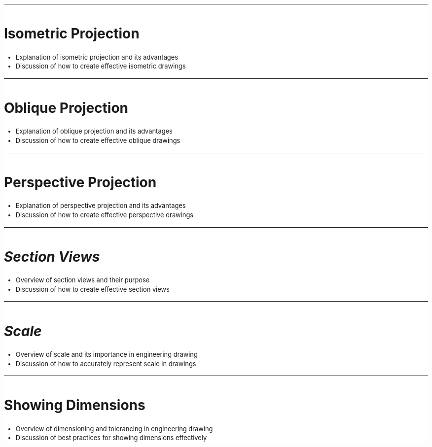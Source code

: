 
---
<style scoped>p,li {font-size:0.92em}</style>

 # Isometric Projection
- Explanation of isometric projection and its advantages
- Discussion of how to create effective isometric drawings


---
<style scoped>p,li {font-size:0.92em}</style>

 # Oblique Projection
- Explanation of oblique projection and its advantages
- Discussion of how to create effective oblique drawings


---
<style scoped>p,li {font-size:0.92em}</style>

 # Perspective Projection
- Explanation of perspective projection and its advantages
- Discussion of how to create effective perspective drawings


---
<style scoped>p,li {font-size:0.92em}</style>

 # _Section Views_
- Overview of section views and their purpose
- Discussion of how to create effective section views


---
<style scoped>p,li {font-size:0.92em}</style>

 # _Scale_
- Overview of scale and its importance in engineering drawing
- Discussion of how to accurately represent scale in drawings


---
<style scoped>p,li {font-size:0.92em}</style>

 # Showing Dimensions
- Overview of dimensioning and tolerancing in engineering drawing
- Discussion of best practices for showing dimensions effectively
